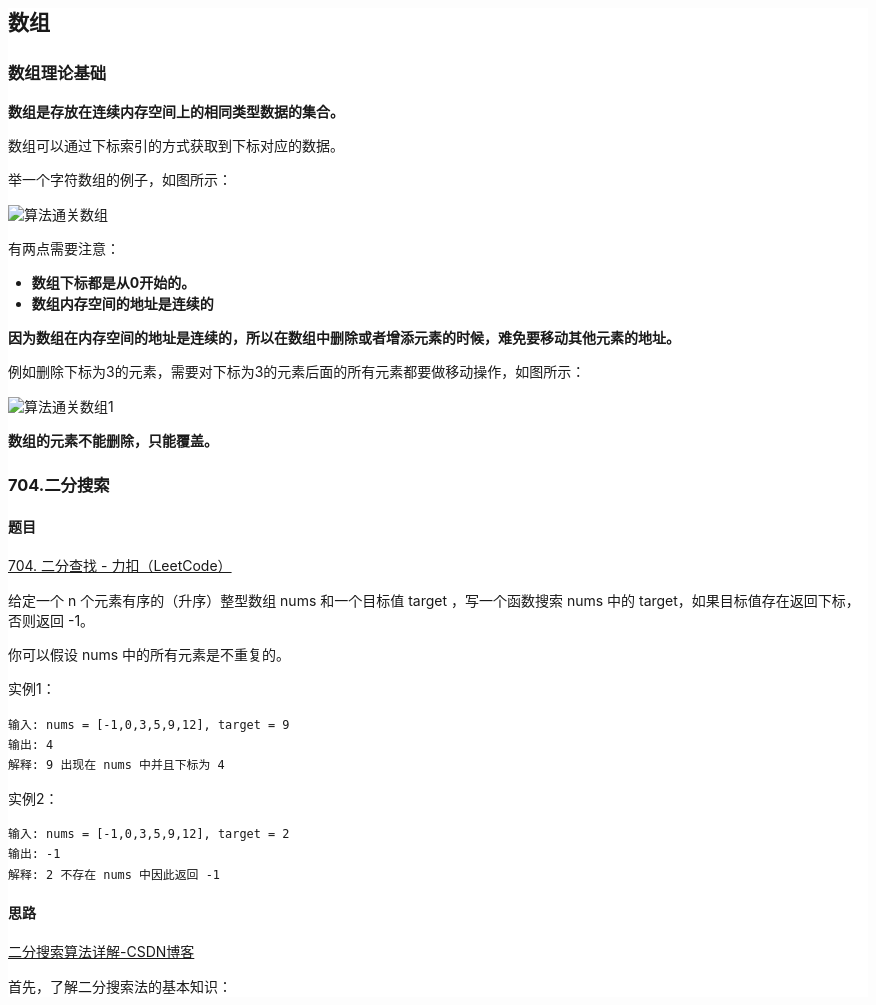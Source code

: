 ## 数组

### 数组理论基础

**数组是存放在连续内存空间上的相同类型数据的集合。**

数组可以通过下标索引的方式获取到下标对应的数据。

举一个字符数组的例子，如图所示：

![算法通关数组](https://code-thinking.cdn.bcebos.com/pics/%E7%AE%97%E6%B3%95%E9%80%9A%E5%85%B3%E6%95%B0%E7%BB%84.png)



有两点需要注意：

* **数组下标都是从0开始的。**
* **数组内存空间的地址是连续的**

**因为数组在内存空间的地址是连续的，所以在数组中删除或者增添元素的时候，难免要移动其他元素的地址。**

例如删除下标为3的元素，需要对下标为3的元素后面的所有元素都要做移动操作，如图所示：

![算法通关数组1](https://code-thinking.cdn.bcebos.com/pics/%E7%AE%97%E6%B3%95%E9%80%9A%E5%85%B3%E6%95%B0%E7%BB%841.png)

**数组的元素不能删除，只能覆盖。**

### 704.二分搜索

#### 题目

[704. 二分查找 - 力扣（LeetCode）](https://leetcode.cn/problems/binary-search/description/)

给定一个 n 个元素有序的（升序）整型数组 nums 和一个目标值 target  ，写一个函数搜索 nums 中的 target，如果目标值存在返回下标，否则返回 -1。

你可以假设 nums 中的所有元素是不重复的。

实例1：

```
输入: nums = [-1,0,3,5,9,12], target = 9     
输出: 4       
解释: 9 出现在 nums 中并且下标为 4 
```

实例2：

```text
输入: nums = [-1,0,3,5,9,12], target = 2     
输出: -1        
解释: 2 不存在 nums 中因此返回 -1 
```

#### 思路

[二分搜索算法详解-CSDN博客](https://blog.csdn.net/qq_44096670/article/details/111768372)

首先，了解二分搜索法的基本知识：
